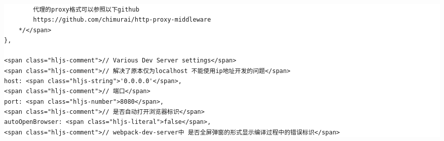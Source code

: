             代理的proxy格式可以参照以下github
            https://github.com/chimurai/http-proxy-middleware
        */</span>
    },

    <span class="hljs-comment">// Various Dev Server settings</span>
    <span class="hljs-comment">// 解决了原本仅为localhost 不能使用ip地址开发的问题</span>
    host: <span class="hljs-string">'0.0.0.0'</span>,
    <span class="hljs-comment">// 端口</span>
    port: <span class="hljs-number">8080</span>,
    <span class="hljs-comment">// 是否自动打开浏览器标识</span>
    autoOpenBrowser: <span class="hljs-literal">false</span>,
    <span class="hljs-comment">// webpack-dev-server中 是否全屏弹窗的形式显示编译过程中的错误标识</span>
